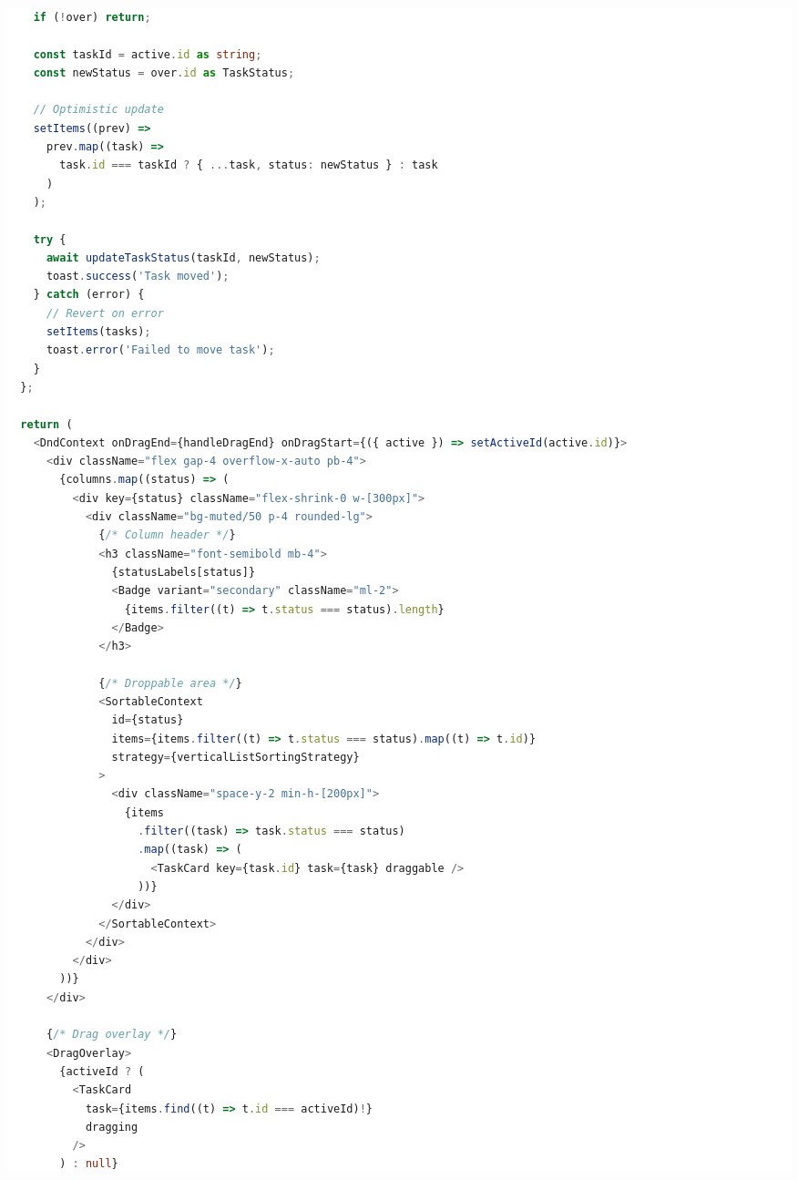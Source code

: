 ```typescript
    if (!over) return;

    const taskId = active.id as string;
    const newStatus = over.id as TaskStatus;

    // Optimistic update
    setItems((prev) =>
      prev.map((task) =>
        task.id === taskId ? { ...task, status: newStatus } : task
      )
    );

    try {
      await updateTaskStatus(taskId, newStatus);
      toast.success('Task moved');
    } catch (error) {
      // Revert on error
      setItems(tasks);
      toast.error('Failed to move task');
    }
  };

  return (
    <DndContext onDragEnd={handleDragEnd} onDragStart={({ active }) => setActiveId(active.id)}>
      <div className="flex gap-4 overflow-x-auto pb-4">
        {columns.map((status) => (
          <div key={status} className="flex-shrink-0 w-[300px]">
            <div className="bg-muted/50 p-4 rounded-lg">
              {/* Column header */}
              <h3 className="font-semibold mb-4">
                {statusLabels[status]}
                <Badge variant="secondary" className="ml-2">
                  {items.filter((t) => t.status === status).length}
                </Badge>
              </h3>

              {/* Droppable area */}
              <SortableContext
                id={status}
                items={items.filter((t) => t.status === status).map((t) => t.id)}
                strategy={verticalListSortingStrategy}
              >
                <div className="space-y-2 min-h-[200px]">
                  {items
                    .filter((task) => task.status === status)
                    .map((task) => (
                      <TaskCard key={task.id} task={task} draggable />
                    ))}
                </div>
              </SortableContext>
            </div>
          </div>
        ))}
      </div>

      {/* Drag overlay */}
      <DragOverlay>
        {activeId ? (
          <TaskCard
            task={items.find((t) => t.id === activeId)!}
            dragging
          />
        ) : null}
```